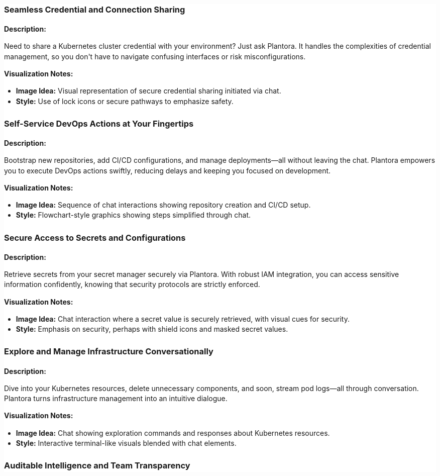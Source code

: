 ### Seamless Credential and Connection Sharing

**Description:**

Need to share a Kubernetes cluster credential with your environment? Just ask Plantora. It handles the complexities of
credential management, so you don't have to navigate confusing interfaces or risk misconfigurations.

**Visualization Notes:**

- **Image Idea:** Visual representation of secure credential sharing initiated via chat.
- **Style:** Use of lock icons or secure pathways to emphasize safety.

### Self-Service DevOps Actions at Your Fingertips

**Description:**

Bootstrap new repositories, add CI/CD configurations, and manage deployments—all without leaving the chat. Plantora
empowers you to execute DevOps actions swiftly, reducing delays and keeping you focused on development.

**Visualization Notes:**

- **Image Idea:** Sequence of chat interactions showing repository creation and CI/CD setup.
- **Style:** Flowchart-style graphics showing steps simplified through chat.

### Secure Access to Secrets and Configurations

**Description:**

Retrieve secrets from your secret manager securely via Plantora. With robust IAM integration, you can access sensitive
information confidently, knowing that security protocols are strictly enforced.

**Visualization Notes:**

- **Image Idea:** Chat interaction where a secret value is securely retrieved, with visual cues for security.
- **Style:** Emphasis on security, perhaps with shield icons and masked secret values.

### Explore and Manage Infrastructure Conversationally

**Description:**

Dive into your Kubernetes resources, delete unnecessary components, and soon, stream pod logs—all through conversation.
Plantora turns infrastructure management into an intuitive dialogue.

**Visualization Notes:**

- **Image Idea:** Chat showing exploration commands and responses about Kubernetes resources.
- **Style:** Interactive terminal-like visuals blended with chat elements.

### Auditable Intelligence and Team Transparency
